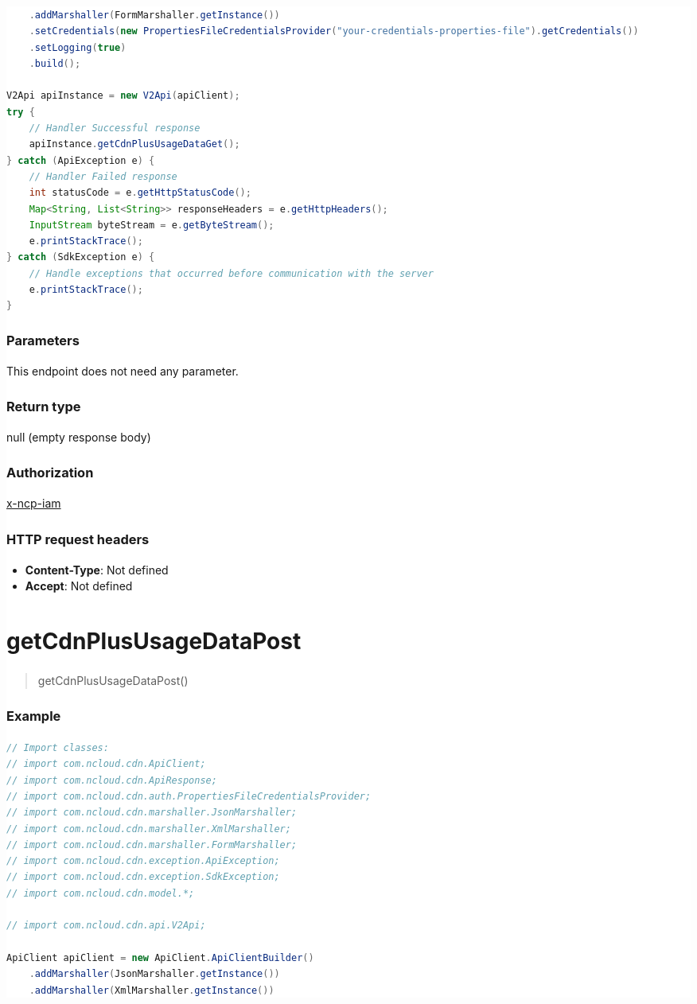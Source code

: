 ```java
	.addMarshaller(FormMarshaller.getInstance())
	.setCredentials(new PropertiesFileCredentialsProvider("your-credentials-properties-file").getCredentials())
	.setLogging(true)
	.build();

V2Api apiInstance = new V2Api(apiClient);
try {
	// Handler Successful response
	apiInstance.getCdnPlusUsageDataGet();
} catch (ApiException e) {
	// Handler Failed response
	int statusCode = e.getHttpStatusCode();
	Map<String, List<String>> responseHeaders = e.getHttpHeaders();
	InputStream byteStream = e.getByteStream();
	e.printStackTrace();
} catch (SdkException e) {
	// Handle exceptions that occurred before communication with the server
	e.printStackTrace();
}
```

### Parameters
This endpoint does not need any parameter.

### Return type

null (empty response body)

### Authorization

[x-ncp-iam](../README.md#x-ncp-iam)

### HTTP request headers

 - **Content-Type**: Not defined
 - **Accept**: Not defined

<a name="getCdnPlusUsageDataPost"></a>
# **getCdnPlusUsageDataPost**
> getCdnPlusUsageDataPost()





### Example
```java
// Import classes:
// import com.ncloud.cdn.ApiClient;
// import com.ncloud.cdn.ApiResponse;
// import com.ncloud.cdn.auth.PropertiesFileCredentialsProvider;
// import com.ncloud.cdn.marshaller.JsonMarshaller;
// import com.ncloud.cdn.marshaller.XmlMarshaller;
// import com.ncloud.cdn.marshaller.FormMarshaller;
// import com.ncloud.cdn.exception.ApiException;
// import com.ncloud.cdn.exception.SdkException;
// import com.ncloud.cdn.model.*;

// import com.ncloud.cdn.api.V2Api;

ApiClient apiClient = new ApiClient.ApiClientBuilder()
	.addMarshaller(JsonMarshaller.getInstance())
	.addMarshaller(XmlMarshaller.getInstance())
```